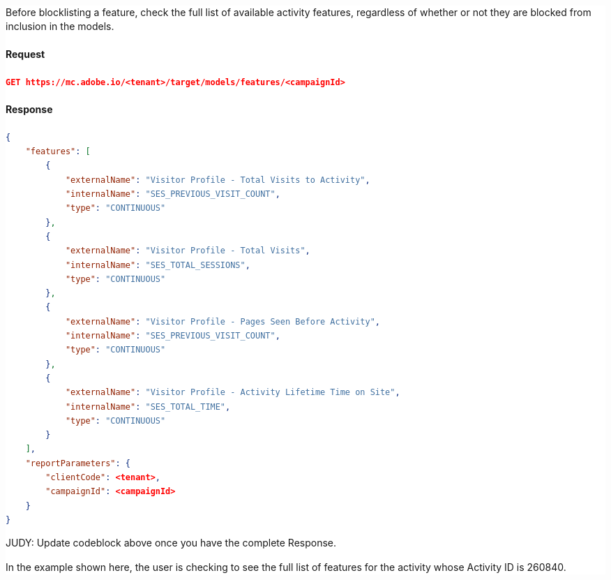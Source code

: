 Before blocklisting a feature, check the full list of available activity features, regardless of whether or not they are blocked from inclusion in the models.

<CodeBlock slots="heading, code" repeat="2" languages="JSON, JSON" />

#### Request

```json
GET https://mc.adobe.io/<tenant>/target/models/features/<campaignId>
```

#### Response

```json
{
    "features": [
        {
            "externalName": "Visitor Profile - Total Visits to Activity",
            "internalName": "SES_PREVIOUS_VISIT_COUNT",
            "type": "CONTINUOUS"
        },
        {
            "externalName": "Visitor Profile - Total Visits",
            "internalName": "SES_TOTAL_SESSIONS",
            "type": "CONTINUOUS"
        },
        {
            "externalName": "Visitor Profile - Pages Seen Before Activity",
            "internalName": "SES_PREVIOUS_VISIT_COUNT",
            "type": "CONTINUOUS"
        },
        {
            "externalName": "Visitor Profile - Activity Lifetime Time on Site",
            "internalName": "SES_TOTAL_TIME",
            "type": "CONTINUOUS"
        }
    ],
    "reportParameters": {
        "clientCode": <tenant>,
        "campaignId": <campaignId>
    }
}
```

JUDY: Update codeblock above once you have the complete Response.

In the example shown here, the user is checking to see the full list of features for the activity whose Activity ID is 260840.
